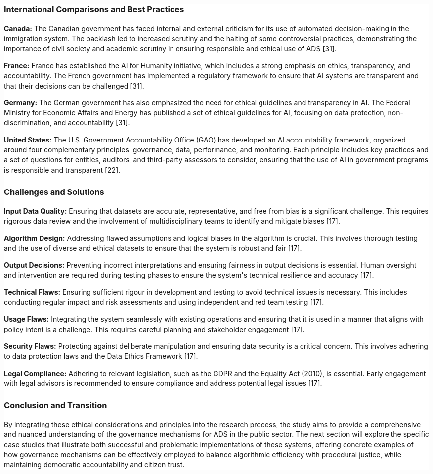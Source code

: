 ### International Comparisons and Best Practices

**Canada:** The Canadian government has faced internal and external criticism for its use of automated decision-making in the immigration system. The backlash led to increased scrutiny and the halting of some controversial practices, demonstrating the importance of civil society and academic scrutiny in ensuring responsible and ethical use of ADS [31].

**France:** France has established the AI for Humanity initiative, which includes a strong emphasis on ethics, transparency, and accountability. The French government has implemented a regulatory framework to ensure that AI systems are transparent and that their decisions can be challenged [31].

**Germany:** The German government has also emphasized the need for ethical guidelines and transparency in AI. The Federal Ministry for Economic Affairs and Energy has published a set of ethical guidelines for AI, focusing on data protection, non-discrimination, and accountability [31].

**United States:** The U.S. Government Accountability Office (GAO) has developed an AI accountability framework, organized around four complementary principles: governance, data, performance, and monitoring. Each principle includes key practices and a set of questions for entities, auditors, and third-party assessors to consider, ensuring that the use of AI in government programs is responsible and transparent [22].

### Challenges and Solutions

**Input Data Quality:** Ensuring that datasets are accurate, representative, and free from bias is a significant challenge. This requires rigorous data review and the involvement of multidisciplinary teams to identify and mitigate biases [17].

**Algorithm Design:** Addressing flawed assumptions and logical biases in the algorithm is crucial. This involves thorough testing and the use of diverse and ethical datasets to ensure that the system is robust and fair [17].

**Output Decisions:** Preventing incorrect interpretations and ensuring fairness in output decisions is essential. Human oversight and intervention are required during testing phases to ensure the system's technical resilience and accuracy [17].

**Technical Flaws:** Ensuring sufficient rigour in development and testing to avoid technical issues is necessary. This includes conducting regular impact and risk assessments and using independent and red team testing [17].

**Usage Flaws:** Integrating the system seamlessly with existing operations and ensuring that it is used in a manner that aligns with policy intent is a challenge. This requires careful planning and stakeholder engagement [17].

**Security Flaws:** Protecting against deliberate manipulation and ensuring data security is a critical concern. This involves adhering to data protection laws and the Data Ethics Framework [17].

**Legal Compliance:** Adhering to relevant legislation, such as the GDPR and the Equality Act (2010), is essential. Early engagement with legal advisors is recommended to ensure compliance and address potential legal issues [17].

### Conclusion and Transition

By integrating these ethical considerations and principles into the research process, the study aims to provide a comprehensive and nuanced understanding of the governance mechanisms for ADS in the public sector. The next section will explore the specific case studies that illustrate both successful and problematic implementations of these systems, offering concrete examples of how governance mechanisms can be effectively employed to balance algorithmic efficiency with procedural justice, while maintaining democratic accountability and citizen trust.

